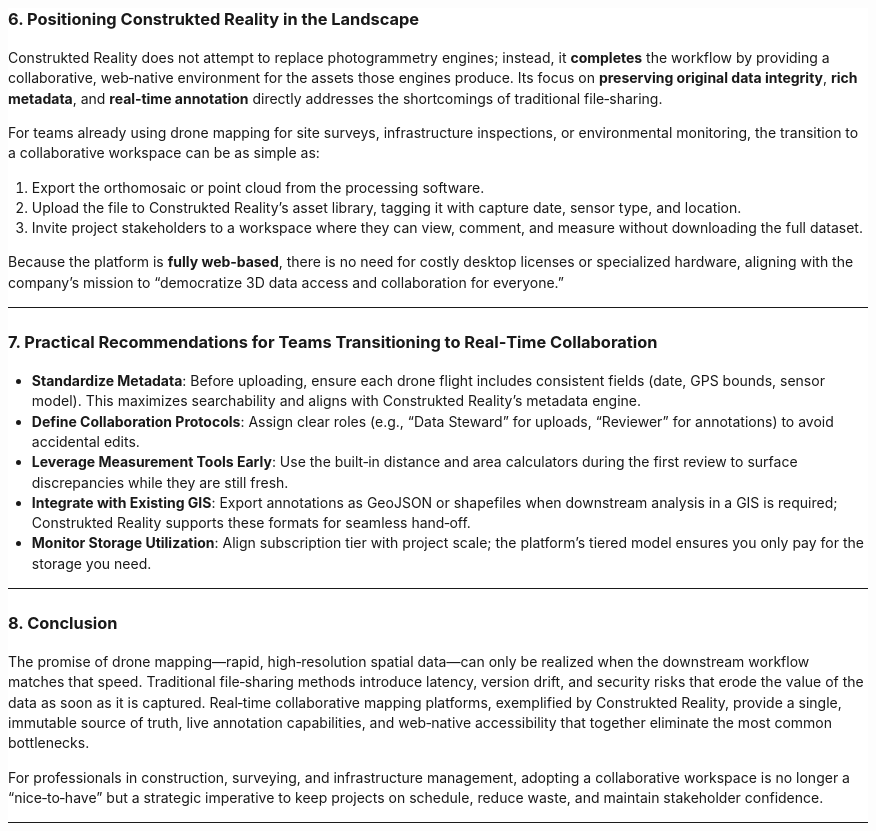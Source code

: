 
### 6. Positioning Construkted Reality in the Landscape  

Construkted Reality does not attempt to replace photogrammetry engines; instead, it **completes** the workflow by providing a collaborative, web‑native environment for the assets those engines produce. Its focus on **preserving original data integrity**, **rich metadata**, and **real‑time annotation** directly addresses the shortcomings of traditional file‑sharing.  

For teams already using drone mapping for site surveys, infrastructure inspections, or environmental monitoring, the transition to a collaborative workspace can be as simple as:

1. Export the orthomosaic or point cloud from the processing software.  
2. Upload the file to Construkted Reality’s asset library, tagging it with capture date, sensor type, and location.  
3. Invite project stakeholders to a workspace where they can view, comment, and measure without downloading the full dataset.  

Because the platform is **fully web‑based**, there is no need for costly desktop licenses or specialized hardware, aligning with the company’s mission to “democratize 3D data access and collaboration for everyone.”  

---  

### 7. Practical Recommendations for Teams Transitioning to Real‑Time Collaboration  

- **Standardize Metadata**: Before uploading, ensure each drone flight includes consistent fields (date, GPS bounds, sensor model). This maximizes searchability and aligns with Construkted Reality’s metadata engine.  
- **Define Collaboration Protocols**: Assign clear roles (e.g., “Data Steward” for uploads, “Reviewer” for annotations) to avoid accidental edits.  
- **Leverage Measurement Tools Early**: Use the built‑in distance and area calculators during the first review to surface discrepancies while they are still fresh.  
- **Integrate with Existing GIS**: Export annotations as GeoJSON or shapefiles when downstream analysis in a GIS is required; Construkted Reality supports these formats for seamless hand‑off.  
- **Monitor Storage Utilization**: Align subscription tier with project scale; the platform’s tiered model ensures you only pay for the storage you need.  

---  

### 8. Conclusion  

The promise of drone mapping—rapid, high‑resolution spatial data—can only be realized when the downstream workflow matches that speed. Traditional file‑sharing methods introduce latency, version drift, and security risks that erode the value of the data as soon as it is captured. Real‑time collaborative mapping platforms, exemplified by Construkted Reality, provide a single, immutable source of truth, live annotation capabilities, and web‑native accessibility that together eliminate the most common bottlenecks.  

For professionals in construction, surveying, and infrastructure management, adopting a collaborative workspace is no longer a “nice‑to‑have” but a strategic imperative to keep projects on schedule, reduce waste, and maintain stakeholder confidence.  

---  
